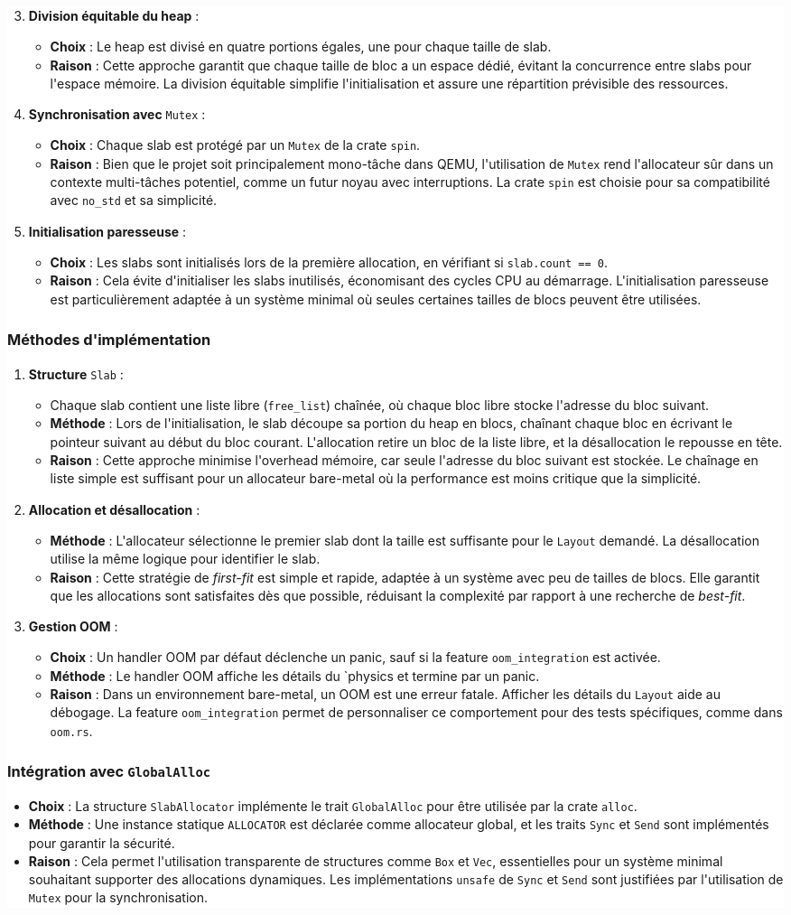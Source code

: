 3. **Division équitable du heap** :

   - **Choix** : Le heap est divisé en quatre portions égales, une pour chaque taille de slab.
   - **Raison** : Cette approche garantit que chaque taille de bloc a un espace dédié, évitant la concurrence entre slabs pour l'espace mémoire. La division équitable simplifie l'initialisation et assure une répartition prévisible des ressources.

4. **Synchronisation avec** `Mutex` :

   - **Choix** : Chaque slab est protégé par un `Mutex` de la crate `spin`.
   - **Raison** : Bien que le projet soit principalement mono-tâche dans QEMU, l'utilisation de `Mutex` rend l'allocateur sûr dans un contexte multi-tâches potentiel, comme un futur noyau avec interruptions. La crate `spin` est choisie pour sa compatibilité avec `no_std` et sa simplicité.

5. **Initialisation paresseuse** :

   - **Choix** : Les slabs sont initialisés lors de la première allocation, en vérifiant si `slab.count == 0`.
   - **Raison** : Cela évite d'initialiser les slabs inutilisés, économisant des cycles CPU au démarrage. L'initialisation paresseuse est particulièrement adaptée à un système minimal où seules certaines tailles de blocs peuvent être utilisées.

### Méthodes d'implémentation

1. **Structure** `Slab` :

   - Chaque slab contient une liste libre (`free_list`) chaînée, où chaque bloc libre stocke l'adresse du bloc suivant.
   - **Méthode** : Lors de l'initialisation, le slab découpe sa portion du heap en blocs, chaînant chaque bloc en écrivant le pointeur suivant au début du bloc courant. L'allocation retire un bloc de la liste libre, et la désallocation le repousse en tête.
   - **Raison** : Cette approche minimise l'overhead mémoire, car seule l'adresse du bloc suivant est stockée. Le chaînage en liste simple est suffisant pour un allocateur bare-metal où la performance est moins critique que la simplicité.

2. **Allocation et désallocation** :

   - **Méthode** : L'allocateur sélectionne le premier slab dont la taille est suffisante pour le `Layout` demandé. La désallocation utilise la même logique pour identifier le slab.
   - **Raison** : Cette stratégie de *first-fit* est simple et rapide, adaptée à un système avec peu de tailles de blocs. Elle garantit que les allocations sont satisfaites dès que possible, réduisant la complexité par rapport à une recherche de *best-fit*.

3. **Gestion OOM** :

   - **Choix** : Un handler OOM par défaut déclenche un panic, sauf si la feature `oom_integration` est activée.
   - **Méthode** : Le handler OOM affiche les détails du \`physics et termine par un panic.
   - **Raison** : Dans un environnement bare-metal, un OOM est une erreur fatale. Afficher les détails du `Layout` aide au débogage. La feature `oom_integration` permet de personnaliser ce comportement pour des tests spécifiques, comme dans `oom.rs`.

### Intégration avec `GlobalAlloc`

- **Choix** : La structure `SlabAllocator` implémente le trait `GlobalAlloc` pour être utilisée par la crate `alloc`.
- **Méthode** : Une instance statique `ALLOCATOR` est déclarée comme allocateur global, et les traits `Sync` et `Send` sont implémentés pour garantir la sécurité.
- **Raison** : Cela permet l'utilisation transparente de structures comme `Box` et `Vec`, essentielles pour un système minimal souhaitant supporter des allocations dynamiques. Les implémentations `unsafe` de `Sync` et `Send` sont justifiées par l'utilisation de `Mutex` pour la synchronisation.
